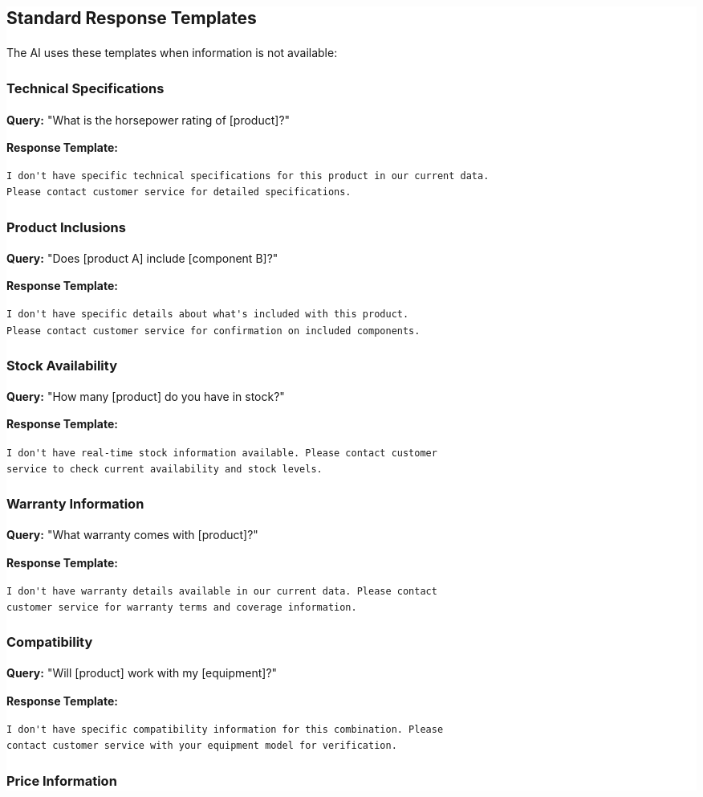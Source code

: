 ## Standard Response Templates

The AI uses these templates when information is not available:

### Technical Specifications

**Query:** "What is the horsepower rating of [product]?"

**Response Template:**
```
I don't have specific technical specifications for this product in our current data.
Please contact customer service for detailed specifications.
```

### Product Inclusions

**Query:** "Does [product A] include [component B]?"

**Response Template:**
```
I don't have specific details about what's included with this product.
Please contact customer service for confirmation on included components.
```

### Stock Availability

**Query:** "How many [product] do you have in stock?"

**Response Template:**
```
I don't have real-time stock information available. Please contact customer
service to check current availability and stock levels.
```

### Warranty Information

**Query:** "What warranty comes with [product]?"

**Response Template:**
```
I don't have warranty details available in our current data. Please contact
customer service for warranty terms and coverage information.
```

### Compatibility

**Query:** "Will [product] work with my [equipment]?"

**Response Template:**
```
I don't have specific compatibility information for this combination. Please
contact customer service with your equipment model for verification.
```

### Price Information
